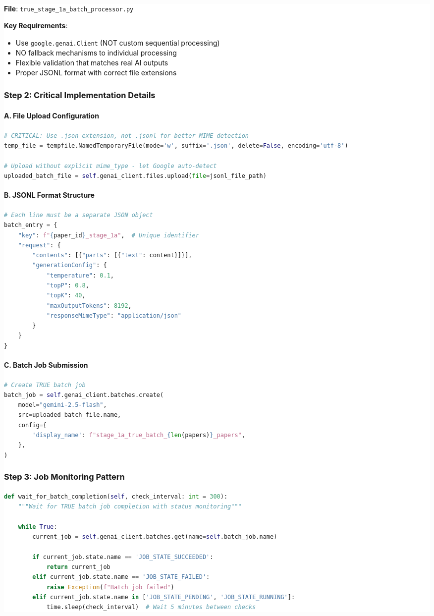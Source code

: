**File**: `true_stage_1a_batch_processor.py`

**Key Requirements**:
- Use `google.genai.Client` (NOT custom sequential processing)
- NO fallback mechanisms to individual processing
- Flexible validation that matches real AI outputs
- Proper JSONL format with correct file extensions

### Step 2: Critical Implementation Details

#### A. File Upload Configuration
```python
# CRITICAL: Use .json extension, not .jsonl for better MIME detection
temp_file = tempfile.NamedTemporaryFile(mode='w', suffix='.json', delete=False, encoding='utf-8')

# Upload without explicit mime_type - let Google auto-detect
uploaded_batch_file = self.genai_client.files.upload(file=jsonl_file_path)
```

#### B. JSONL Format Structure
```python
# Each line must be a separate JSON object
batch_entry = {
    "key": f"{paper_id}_stage_1a",  # Unique identifier
    "request": {
        "contents": [{"parts": [{"text": content}]}],
        "generationConfig": {
            "temperature": 0.1,
            "topP": 0.8,
            "topK": 40,
            "maxOutputTokens": 8192,
            "responseMimeType": "application/json"
        }
    }
}
```

#### C. Batch Job Submission
```python
# Create TRUE batch job
batch_job = self.genai_client.batches.create(
    model="gemini-2.5-flash",
    src=uploaded_batch_file.name,
    config={
        'display_name': f"stage_1a_true_batch_{len(papers)}_papers",
    },
)
```

### Step 3: Job Monitoring Pattern

```python
def wait_for_batch_completion(self, check_interval: int = 300):
    """Wait for TRUE batch job completion with status monitoring"""
    
    while True:
        current_job = self.genai_client.batches.get(name=self.batch_job.name)
        
        if current_job.state.name == 'JOB_STATE_SUCCEEDED':
            return current_job
        elif current_job.state.name == 'JOB_STATE_FAILED':
            raise Exception(f"Batch job failed")
        elif current_job.state.name in ['JOB_STATE_PENDING', 'JOB_STATE_RUNNING']:
            time.sleep(check_interval)  # Wait 5 minutes between checks
```

